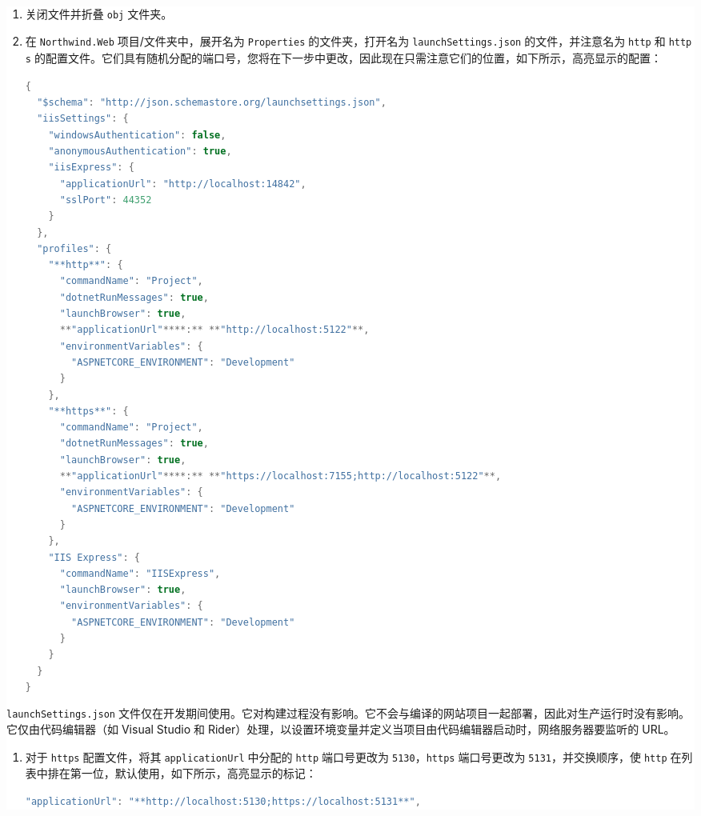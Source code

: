 1.  关闭文件并折叠 `obj` 文件夹。

1.  在 `Northwind.Web` 项目/文件夹中，展开名为 `Properties` 的文件夹，打开名为 `launchSettings.json` 的文件，并注意名为 `http` 和 `https` 的配置文件。它们具有随机分配的端口号，您将在下一步中更改，因此现在只需注意它们的位置，如下所示，高亮显示的配置：

    ```cs
    {
      "$schema": "http://json.schemastore.org/launchsettings.json",
      "iisSettings": {
        "windowsAuthentication": false,
        "anonymousAuthentication": true,
        "iisExpress": {
          "applicationUrl": "http://localhost:14842",
          "sslPort": 44352
        }
      },
      "profiles": {
        "**http**": {
          "commandName": "Project",
          "dotnetRunMessages": true,
          "launchBrowser": true,
          **"applicationUrl"****:** **"http://localhost:5122"**,
          "environmentVariables": {
            "ASPNETCORE_ENVIRONMENT": "Development"
          }
        },
        "**https**": {
          "commandName": "Project",
          "dotnetRunMessages": true,
          "launchBrowser": true,
          **"applicationUrl"****:** **"https://localhost:7155;http://localhost:5122"**,
          "environmentVariables": {
            "ASPNETCORE_ENVIRONMENT": "Development"
          }
        },
        "IIS Express": {
          "commandName": "IISExpress",
          "launchBrowser": true,
          "environmentVariables": {
            "ASPNETCORE_ENVIRONMENT": "Development"
          }
        }
      }
    } 
    ```

`launchSettings.json` 文件仅在开发期间使用。它对构建过程没有影响。它不会与编译的网站项目一起部署，因此对生产运行时没有影响。它仅由代码编辑器（如 Visual Studio 和 Rider）处理，以设置环境变量并定义当项目由代码编辑器启动时，网络服务器要监听的 URL。

1.  对于 `https` 配置文件，将其 `applicationUrl` 中分配的 `http` 端口号更改为 `5130`，`https` 端口号更改为 `5131`，并交换顺序，使 `http` 在列表中排在第一位，默认使用，如下所示，高亮显示的标记：

    ```cs
    "applicationUrl": "**http://localhost:5130;https://localhost:5131**", 
    ```
